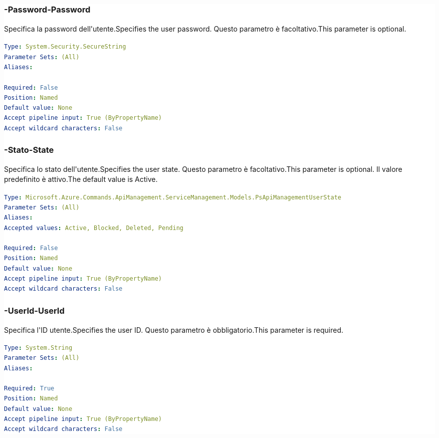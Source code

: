 ### <span data-ttu-id="fad93-134">-Password</span><span class="sxs-lookup"><span data-stu-id="fad93-134">-Password</span></span>
<span data-ttu-id="fad93-135">Specifica la password dell'utente.</span><span class="sxs-lookup"><span data-stu-id="fad93-135">Specifies the user password.</span></span>
<span data-ttu-id="fad93-136">Questo parametro è facoltativo.</span><span class="sxs-lookup"><span data-stu-id="fad93-136">This parameter is optional.</span></span>

```yaml
Type: System.Security.SecureString
Parameter Sets: (All)
Aliases:

Required: False
Position: Named
Default value: None
Accept pipeline input: True (ByPropertyName)
Accept wildcard characters: False
```

### <span data-ttu-id="fad93-137">-Stato</span><span class="sxs-lookup"><span data-stu-id="fad93-137">-State</span></span>
<span data-ttu-id="fad93-138">Specifica lo stato dell'utente.</span><span class="sxs-lookup"><span data-stu-id="fad93-138">Specifies the user state.</span></span>
<span data-ttu-id="fad93-139">Questo parametro è facoltativo.</span><span class="sxs-lookup"><span data-stu-id="fad93-139">This parameter is optional.</span></span>
<span data-ttu-id="fad93-140">Il valore predefinito è attivo.</span><span class="sxs-lookup"><span data-stu-id="fad93-140">The default value is Active.</span></span>

```yaml
Type: Microsoft.Azure.Commands.ApiManagement.ServiceManagement.Models.PsApiManagementUserState
Parameter Sets: (All)
Aliases:
Accepted values: Active, Blocked, Deleted, Pending

Required: False
Position: Named
Default value: None
Accept pipeline input: True (ByPropertyName)
Accept wildcard characters: False
```

### <span data-ttu-id="fad93-141">-UserId</span><span class="sxs-lookup"><span data-stu-id="fad93-141">-UserId</span></span>
<span data-ttu-id="fad93-142">Specifica l'ID utente.</span><span class="sxs-lookup"><span data-stu-id="fad93-142">Specifies the user ID.</span></span>
<span data-ttu-id="fad93-143">Questo parametro è obbligatorio.</span><span class="sxs-lookup"><span data-stu-id="fad93-143">This parameter is required.</span></span>

```yaml
Type: System.String
Parameter Sets: (All)
Aliases:

Required: True
Position: Named
Default value: None
Accept pipeline input: True (ByPropertyName)
Accept wildcard characters: False
```
